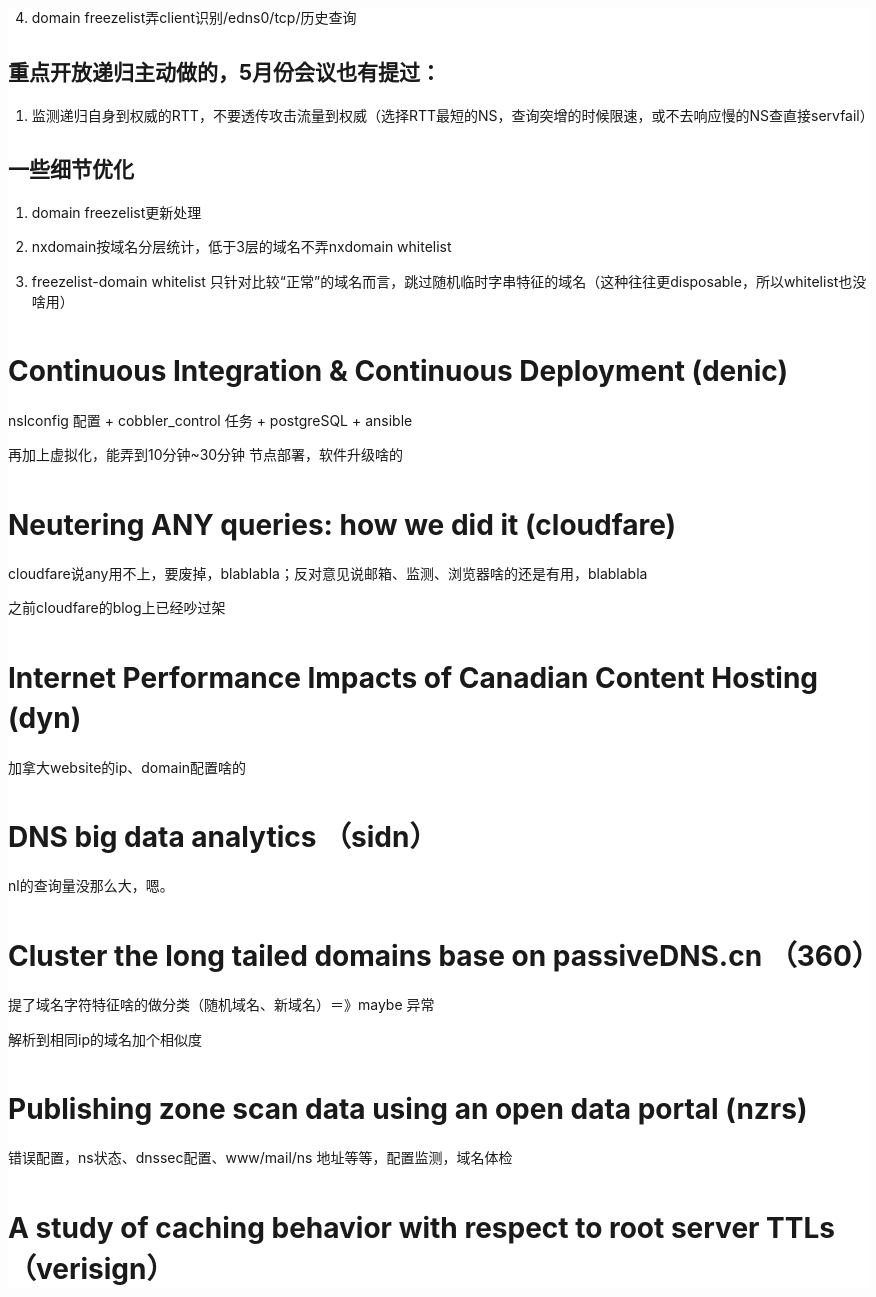 4) domain freezelist弄client识别/edns0/tcp/历史查询

## 重点开放递归主动做的，5月份会议也有提过：

1) 监测递归自身到权威的RTT，不要透传攻击流量到权威（选择RTT最短的NS，查询突增的时候限速，或不去响应慢的NS查直接servfail）

## 一些细节优化

1) domain freezelist更新处理

2) nxdomain按域名分层统计，低于3层的域名不弄nxdomain whitelist

3) freezelist-domain whitelist 只针对比较“正常”的域名而言，跳过随机临时字串特征的域名（这种往往更disposable，所以whitelist也没啥用）

# Continuous Integration & Continuous Deployment (denic)

nslconfig 配置  + cobbler_control 任务 + postgreSQL + ansible

再加上虚拟化，能弄到10分钟~30分钟 节点部署，软件升级啥的

# Neutering ANY queries: how we did it  (cloudfare)

cloudfare说any用不上，要废掉，blablabla；反对意见说邮箱、监测、浏览器啥的还是有用，blablabla

之前cloudfare的blog上已经吵过架

# Internet Performance Impacts of Canadian Content Hosting (dyn)

加拿大website的ip、domain配置啥的

# DNS big data analytics （sidn）

nl的查询量没那么大，嗯。

# Cluster the long tailed domains base on passiveDNS.cn （360）

提了域名字符特征啥的做分类（随机域名、新域名）＝》maybe 异常

解析到相同ip的域名加个相似度

# Publishing zone scan data using an open data portal (nzrs)

错误配置，ns状态、dnssec配置、www/mail/ns 地址等等，配置监测，域名体检

# A study of caching behavior with respect to root server TTLs （verisign）
